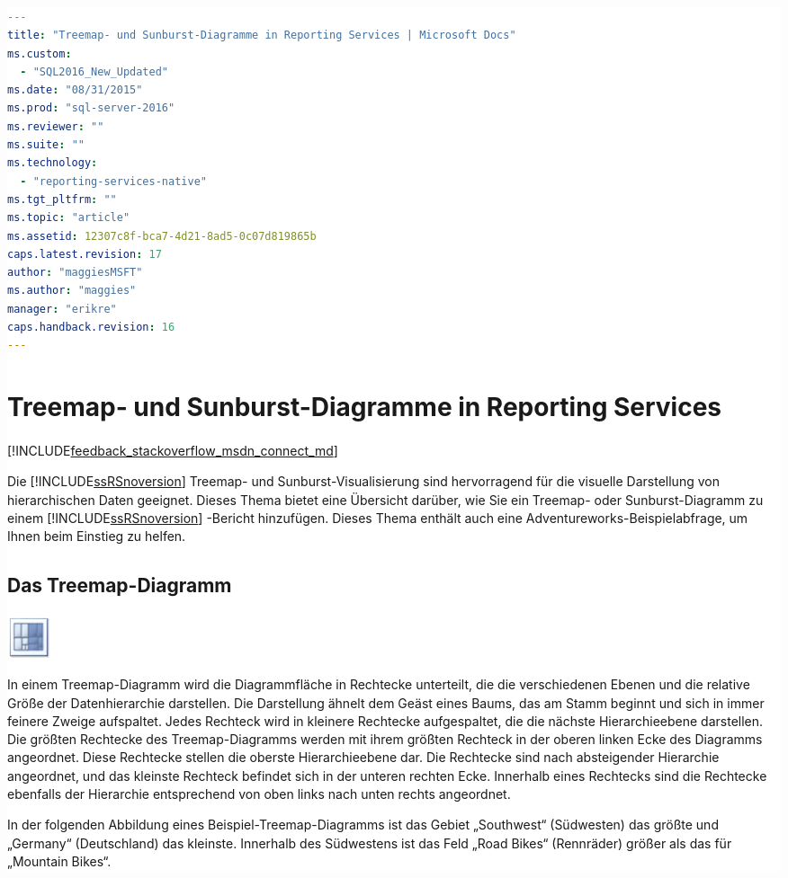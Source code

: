 ```yaml
---
title: "Treemap- und Sunburst-Diagramme in Reporting Services | Microsoft Docs"
ms.custom: 
  - "SQL2016_New_Updated"
ms.date: "08/31/2015"
ms.prod: "sql-server-2016"
ms.reviewer: ""
ms.suite: ""
ms.technology: 
  - "reporting-services-native"
ms.tgt_pltfrm: ""
ms.topic: "article"
ms.assetid: 12307c8f-bca7-4d21-8ad5-0c07d819865b
caps.latest.revision: 17
author: "maggiesMSFT"
ms.author: "maggies"
manager: "erikre"
caps.handback.revision: 16
---
```

# Treemap- und Sunburst-Diagramme in Reporting Services
[!INCLUDE[feedback_stackoverflow_msdn_connect_md](../../includes/feedback-stackoverflow-msdn-connect-md.md)]

  Die [!INCLUDE[ssRSnoversion](../../includes/ssrsnoversion-md.md)] Treemap- und Sunburst-Visualisierung sind hervorragend für die visuelle Darstellung von hierarchischen Daten geeignet.   Dieses Thema bietet eine Übersicht darüber, wie Sie ein Treemap- oder Sunburst-Diagramm zu einem [!INCLUDE[ssRSnoversion](../../includes/ssrsnoversion-md.md)] -Bericht hinzufügen. Dieses Thema enthält auch eine Adventureworks-Beispielabfrage, um Ihnen beim Einstieg zu helfen.  
  
##  <a name="bkmk_treemap_chart"></a> Das Treemap-Diagramm  
 ![ssrs_treemap_icon](../../reporting-services/media/ssrs-treemap-icon.png "ssrs_treemap_icon")  
  
 In einem Treemap-Diagramm wird die Diagrammfläche in Rechtecke unterteilt, die die verschiedenen Ebenen und die relative Größe der Datenhierarchie darstellen. Die Darstellung ähnelt dem Geäst eines Baums, das am Stamm beginnt und sich in immer feinere Zweige aufspaltet. Jedes Rechteck wird in kleinere Rechtecke aufgespaltet, die die nächste Hierarchieebene darstellen. Die größten Rechtecke des Treemap-Diagramms werden mit ihrem größten Rechteck in der oberen linken Ecke des Diagramms angeordnet. Diese Rechtecke stellen die oberste Hierarchieebene dar. Die Rechtecke sind nach absteigender Hierarchie angeordnet, und das kleinste Rechteck befindet sich in der unteren rechten Ecke.  Innerhalb eines Rechtecks sind die Rechtecke ebenfalls der Hierarchie entsprechend von oben links nach unten rechts angeordnet.  
  
 In der folgenden Abbildung eines Beispiel-Treemap-Diagramms ist das Gebiet „Southwest“ (Südwesten) das größte und „Germany“ (Deutschland) das kleinste. Innerhalb des Südwestens ist das Feld „Road Bikes“ (Rennräder) größer als das für „Mountain Bikes“.  
  